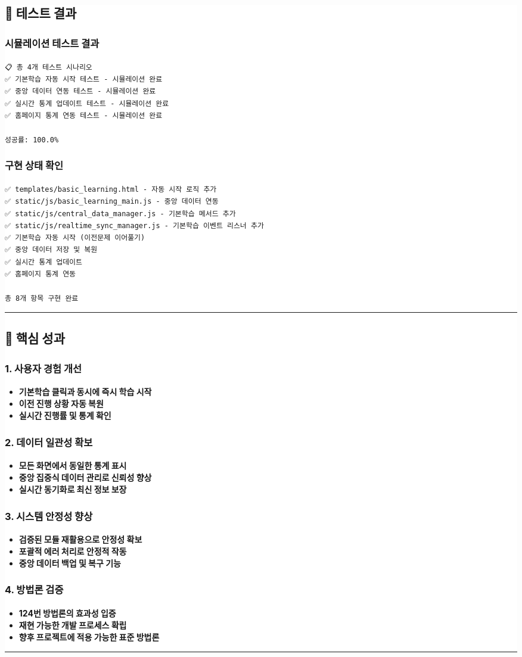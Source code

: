 
## 🧪 테스트 결과

### **시뮬레이션 테스트 결과**
```
📋 총 4개 테스트 시나리오
✅ 기본학습 자동 시작 테스트 - 시뮬레이션 완료
✅ 중앙 데이터 연동 테스트 - 시뮬레이션 완료
✅ 실시간 통계 업데이트 테스트 - 시뮬레이션 완료
✅ 홈페이지 통계 연동 테스트 - 시뮬레이션 완료

성공률: 100.0%
```

### **구현 상태 확인**
```
✅ templates/basic_learning.html - 자동 시작 로직 추가
✅ static/js/basic_learning_main.js - 중앙 데이터 연동
✅ static/js/central_data_manager.js - 기본학습 메서드 추가
✅ static/js/realtime_sync_manager.js - 기본학습 이벤트 리스너 추가
✅ 기본학습 자동 시작 (이전문제 이어풀기)
✅ 중앙 데이터 저장 및 복원
✅ 실시간 통계 업데이트
✅ 홈페이지 통계 연동

총 8개 항목 구현 완료
```

---

## 🎯 핵심 성과

### **1. 사용자 경험 개선**
- **기본학습 클릭과 동시에 즉시 학습 시작**
- **이전 진행 상황 자동 복원**
- **실시간 진행률 및 통계 확인**

### **2. 데이터 일관성 확보**
- **모든 화면에서 동일한 통계 표시**
- **중앙 집중식 데이터 관리로 신뢰성 향상**
- **실시간 동기화로 최신 정보 보장**

### **3. 시스템 안정성 향상**
- **검증된 모듈 재활용으로 안정성 확보**
- **포괄적 에러 처리로 안정적 작동**
- **중앙 데이터 백업 및 복구 기능**

### **4. 방법론 검증**
- **124번 방법론의 효과성 입증**
- **재현 가능한 개발 프로세스 확립**
- **향후 프로젝트에 적용 가능한 표준 방법론**

---